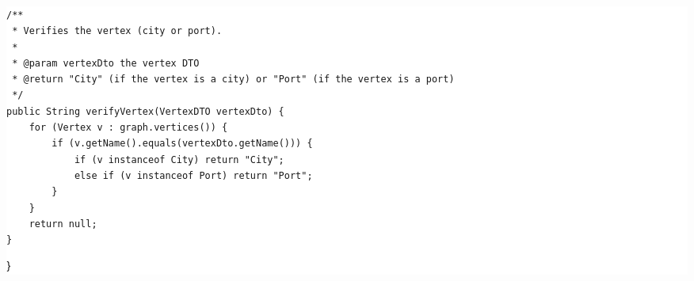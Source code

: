     /**
     * Verifies the vertex (city or port).
     *
     * @param vertexDto the vertex DTO
     * @return "City" (if the vertex is a city) or "Port" (if the vertex is a port)
     */
    public String verifyVertex(VertexDTO vertexDto) {
        for (Vertex v : graph.vertices()) {
            if (v.getName().equals(vertexDto.getName())) {
                if (v instanceof City) return "City";
                else if (v instanceof Port) return "Port";
            }
        }
        return null;
    }
}